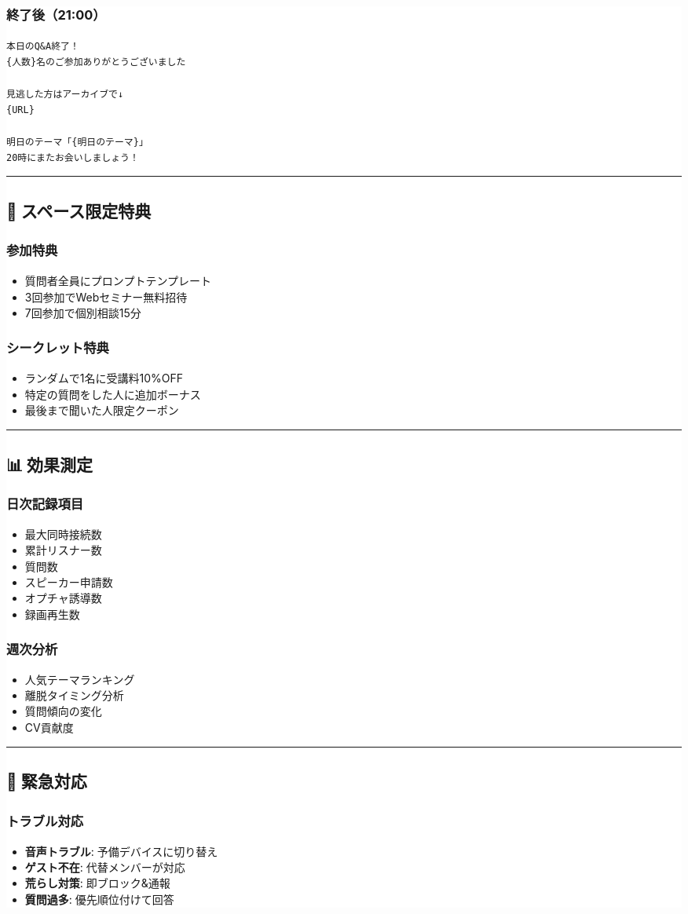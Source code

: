 ### 終了後（21:00）
```tweet
本日のQ&A終了！
{人数}名のご参加ありがとうございました

見逃した方はアーカイブで↓
{URL}

明日のテーマ「{明日のテーマ}」
20時にまたお会いしましょう！
```

---

## 🎁 スペース限定特典

### 参加特典
- 質問者全員にプロンプトテンプレート
- 3回参加でWebセミナー無料招待
- 7回参加で個別相談15分

### シークレット特典
- ランダムで1名に受講料10%OFF
- 特定の質問をした人に追加ボーナス
- 最後まで聞いた人限定クーポン

---

## 📊 効果測定

### 日次記録項目
- 最大同時接続数
- 累計リスナー数
- 質問数
- スピーカー申請数
- オプチャ誘導数
- 録画再生数

### 週次分析
- 人気テーマランキング
- 離脱タイミング分析
- 質問傾向の変化
- CV貢献度

---

## 🚨 緊急対応

### トラブル対応
- **音声トラブル**: 予備デバイスに切り替え
- **ゲスト不在**: 代替メンバーが対応
- **荒らし対策**: 即ブロック&通報
- **質問過多**: 優先順位付けて回答
